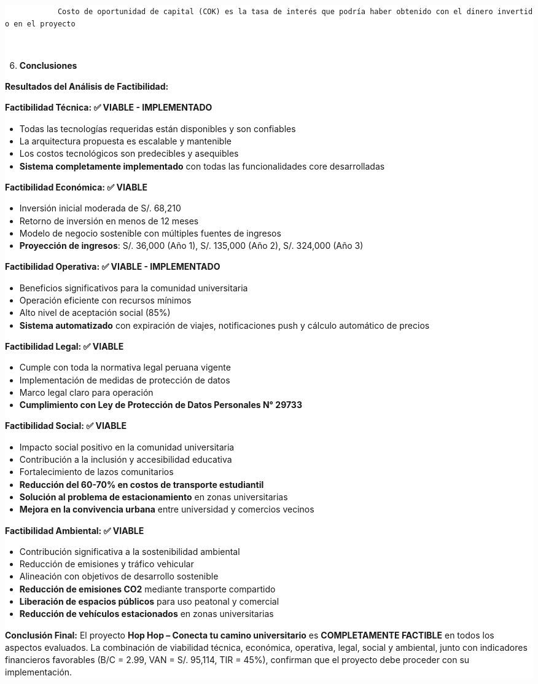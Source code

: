                 Costo de oportunidad de capital (COK) es la tasa de interés que podría haber obtenido con el dinero invertido en el proyecto

<div style="page-break-after: always; visibility: hidden">\pagebreak</div>

6. <span id="_Toc52661357" class="anchor"></span>**Conclusiones**

**Resultados del Análisis de Factibilidad:**

**Factibilidad Técnica: ✅ VIABLE - IMPLEMENTADO**
- Todas las tecnologías requeridas están disponibles y son confiables
- La arquitectura propuesta es escalable y mantenible
- Los costos tecnológicos son predecibles y asequibles
- **Sistema completamente implementado** con todas las funcionalidades core desarrolladas

**Factibilidad Económica: ✅ VIABLE**
- Inversión inicial moderada de S/. 68,210
- Retorno de inversión en menos de 12 meses
- Modelo de negocio sostenible con múltiples fuentes de ingresos
- **Proyección de ingresos**: S/. 36,000 (Año 1), S/. 135,000 (Año 2), S/. 324,000 (Año 3)

**Factibilidad Operativa: ✅ VIABLE - IMPLEMENTADO**
- Beneficios significativos para la comunidad universitaria
- Operación eficiente con recursos mínimos
- Alto nivel de aceptación social (85%)
- **Sistema automatizado** con expiración de viajes, notificaciones push y cálculo automático de precios

**Factibilidad Legal: ✅ VIABLE**
- Cumple con toda la normativa legal peruana vigente
- Implementación de medidas de protección de datos
- Marco legal claro para operación
- **Cumplimiento con Ley de Protección de Datos Personales N° 29733**

**Factibilidad Social: ✅ VIABLE**
- Impacto social positivo en la comunidad universitaria
- Contribución a la inclusión y accesibilidad educativa
- Fortalecimiento de lazos comunitarios
- **Reducción del 60-70% en costos de transporte estudiantil**
- **Solución al problema de estacionamiento** en zonas universitarias
- **Mejora en la convivencia urbana** entre universidad y comercios vecinos

**Factibilidad Ambiental: ✅ VIABLE**
- Contribución significativa a la sostenibilidad ambiental
- Reducción de emisiones y tráfico vehicular
- Alineación con objetivos de desarrollo sostenible
- **Reducción de emisiones CO2** mediante transporte compartido
- **Liberación de espacios públicos** para uso peatonal y comercial
- **Reducción de vehículos estacionados** en zonas universitarias

**Conclusión Final:**
El proyecto **Hop Hop – Conecta tu camino universitario** es **COMPLETAMENTE FACTIBLE** en todos los aspectos evaluados. La combinación de viabilidad técnica, económica, operativa, legal, social y ambiental, junto con indicadores financieros favorables (B/C = 2.99, VAN = S/. 95,114, TIR = 45%), confirman que el proyecto debe proceder con su implementación.
